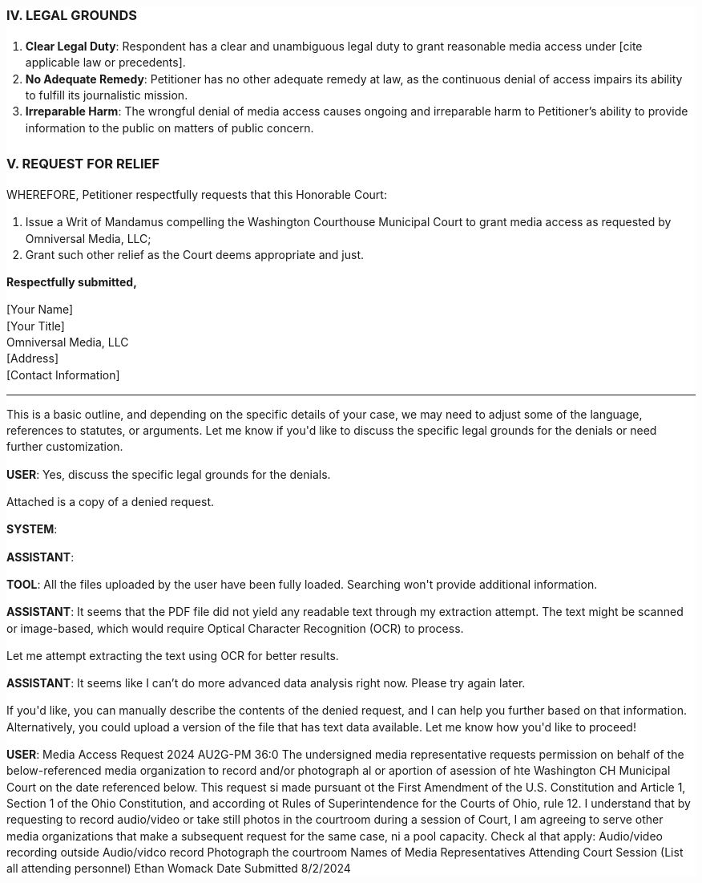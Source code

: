 ### IV. LEGAL GROUNDS
1. **Clear Legal Duty**: Respondent has a clear and unambiguous legal duty to grant reasonable media access under [cite applicable law or precedents].
2. **No Adequate Remedy**: Petitioner has no other adequate remedy at law, as the continuous denial of access impairs its ability to fulfill its journalistic mission.
3. **Irreparable Harm**: The wrongful denial of media access causes ongoing and irreparable harm to Petitioner’s ability to provide information to the public on matters of public concern.

### V. REQUEST FOR RELIEF
WHEREFORE, Petitioner respectfully requests that this Honorable Court:
1. Issue a Writ of Mandamus compelling the Washington Courthouse Municipal Court to grant media access as requested by Omniversal Media, LLC;
2. Grant such other relief as the Court deems appropriate and just.

**Respectfully submitted,**

[Your Name]  
[Your Title]  
Omniversal Media, LLC  
[Address]  
[Contact Information]

---

This is a basic outline, and depending on the specific details of your case, we may need to adjust some of the language, references to statutes, or arguments. Let me know if you'd like to discuss the specific legal grounds for the denials or need further customization.

**USER**: Yes, discuss the specific legal grounds for the denials. 

Attached is a copy of a denied request.


**SYSTEM**: 

**ASSISTANT**: 

**TOOL**: All the files uploaded by the user have been fully loaded. Searching won't provide additional information.

**ASSISTANT**: It seems that the PDF file did not yield any readable text through my extraction attempt. The text might be scanned or image-based, which would require Optical Character Recognition (OCR) to process.

Let me attempt extracting the text using OCR for better results.

**ASSISTANT**: It seems like I can’t do more advanced data analysis right now. Please try again later.

If you'd like, you can manually describe the contents of the denied request, and I can help you further based on that information. Alternatively, you could upload a version of the file that has text data available. Let me know how you'd like to proceed!

**USER**: Media Access Request
2024 AU2G-PM 36:0
The undersigned media representative requests permission on behalf of the below-referenced media
organization to record and/or photograph al or aportion of asession of hte Washington CH Municipal Court on the date referenced below. This request si made pursuant ot the First Amendment of the U.S. Constitution and Article 1, Section 1 of the Ohio Constitution, and according ot Rules of Superintendence for the Courts of Ohio, rule 12.
I understand that by requesting to record audio/video or take still photos in the courtroom during a session of Court, I am agreeing to serve other media organizations that make a subsequent request for the same case, ni a pool capacity.
Check al that apply:
Audio/video recording outside
Audio/vidco record
Photograph the courtroom
Names of Media Representatives Attending Court Session (List all attending personnel) Ethan Womack
Date Submitted 8/2/2024